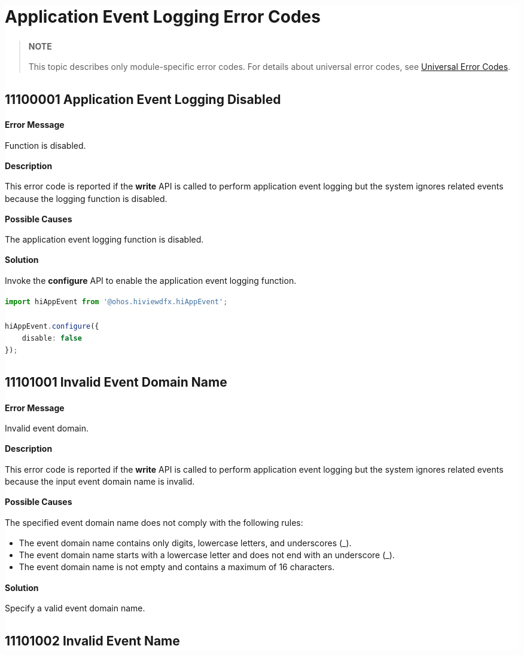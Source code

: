 # Application Event Logging Error Codes

> **NOTE**
>
> This topic describes only module-specific error codes. For details about universal error codes, see [Universal Error Codes](errorcode-universal.md).

## 11100001 Application Event Logging Disabled

**Error Message**

Function is disabled.

**Description**

This error code is reported if the **write** API is called to perform application event logging but the system ignores related events because the logging function is disabled.

**Possible Causes**

The application event logging function is disabled.

**Solution**

Invoke the **configure** API to enable the application event logging function.

   ```ts
   import hiAppEvent from '@ohos.hiviewdfx.hiAppEvent';

   hiAppEvent.configure({
       disable: false
   });
   ```

## 11101001 Invalid Event Domain Name
**Error Message**

Invalid event domain.

**Description**

This error code is reported if the **write** API is called to perform application event logging but the system ignores related events because the input event domain name is invalid.

**Possible Causes**

The specified event domain name does not comply with the following rules:

- The event domain name contains only digits, lowercase letters, and underscores (\_).
- The event domain name starts with a lowercase letter and does not end with an underscore (\_).
- The event domain name is not empty and contains a maximum of 16 characters.

**Solution**

Specify a valid event domain name.

## 11101002 Invalid Event Name
